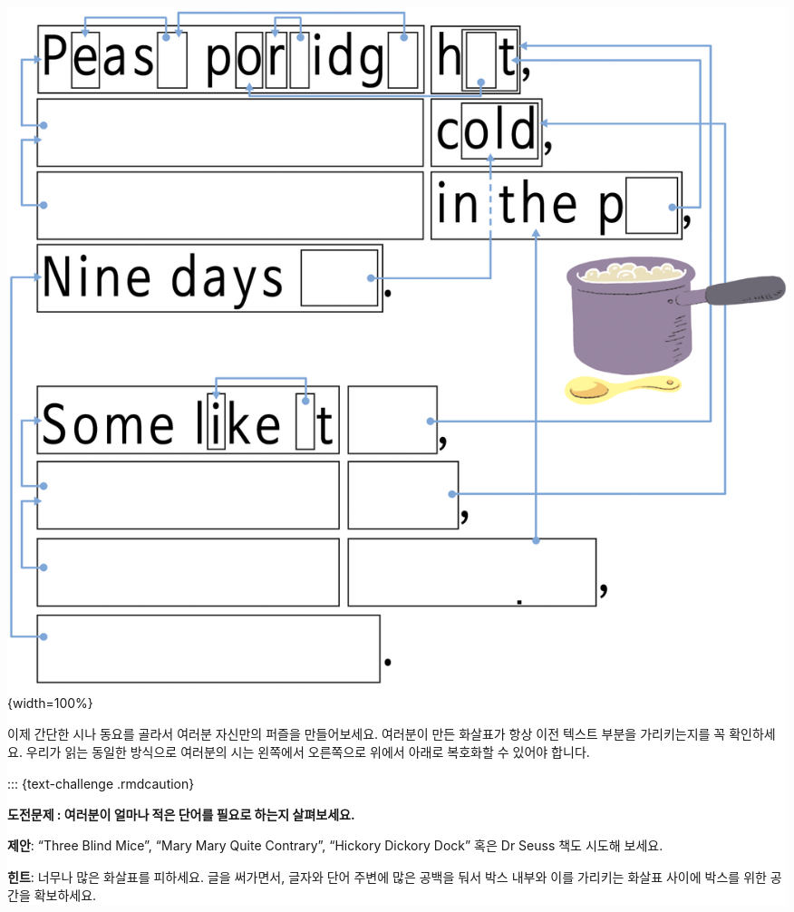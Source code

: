 ![](img/ch03-text/03-text-03-peas.png){width=100%}

이제 간단한 시나 동요를 골라서 여러분 자신만의 퍼즐을 만들어보세요. 
여러분이 만든 화살표가 항상 이전 텍스트 부분을 가리키는지를 꼭 확인하세요. 
우리가 읽는 동일한 방식으로 여러분의 시는 왼쪽에서 오른쪽으로 위에서 아래로 복호화할 수 있어야 합니다.

::: {text-challenge .rmdcaution}

**도전문제 : 여러분이 얼마나 적은 단어를 필요로 하는지 살펴보세요.**

**제안**: “Three Blind Mice”, “Mary Mary Quite Contrary”, “Hickory Dickory Dock”
혹은 Dr Seuss 책도 시도해 보세요.  

**힌트**:  너무나 많은 화살표를 피하세요. 글을 써가면서, 글자와 단어 주변에 많은 공백을
둬서 박스 내부와 이를 가리키는 화살표 사이에 박스를 위한 공간을 확보하세요.  
